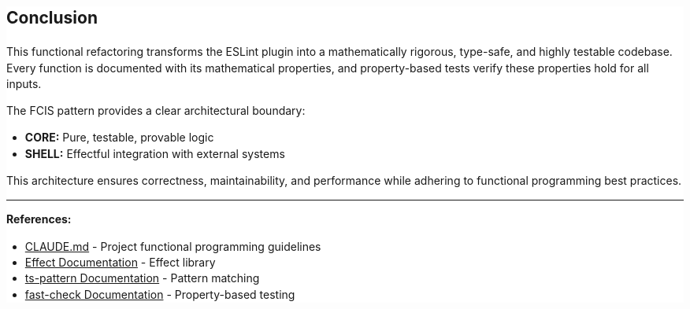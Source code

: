 ## Conclusion

This functional refactoring transforms the ESLint plugin into a mathematically rigorous, type-safe, and highly testable codebase. Every function is documented with its mathematical properties, and property-based tests verify these properties hold for all inputs.

The FCIS pattern provides a clear architectural boundary:
- **CORE:** Pure, testable, provable logic
- **SHELL:** Effectful integration with external systems

This architecture ensures correctness, maintainability, and performance while adhering to functional programming best practices.

---

**References:**
- [CLAUDE.md](./CLAUDE.md) - Project functional programming guidelines
- [Effect Documentation](https://effect.website/) - Effect library
- [ts-pattern Documentation](https://github.com/gvergnaud/ts-pattern) - Pattern matching
- [fast-check Documentation](https://fast-check.dev/) - Property-based testing
